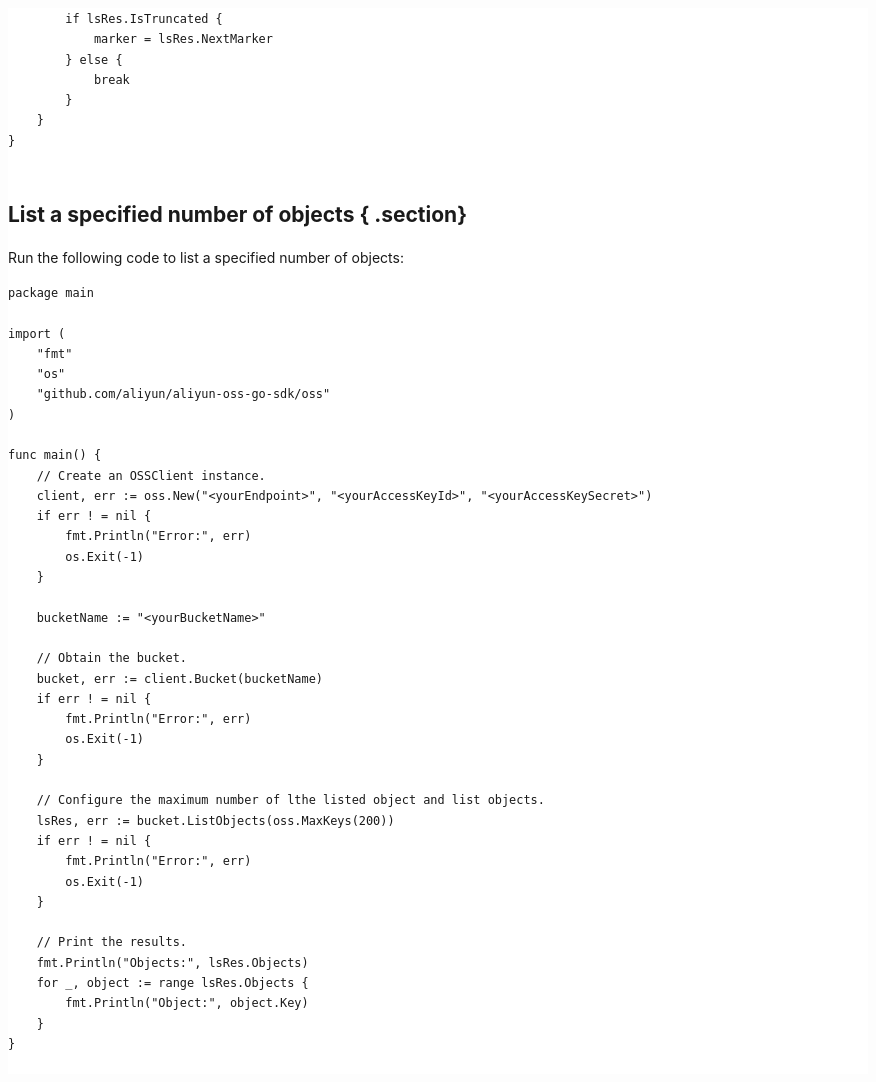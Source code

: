```language-go
        if lsRes.IsTruncated {
            marker = lsRes.NextMarker
        } else {
            break
        }
    }
}
			
```

## List a specified number of objects { .section}

Run the following code to list a specified number of objects:

```language-go
package main

import (
    "fmt"
    "os"
    "github.com/aliyun/aliyun-oss-go-sdk/oss"
)

func main() {
    // Create an OSSClient instance.
    client, err := oss.New("<yourEndpoint>", "<yourAccessKeyId>", "<yourAccessKeySecret>")
    if err ! = nil {
        fmt.Println("Error:", err)
        os.Exit(-1)
    }

    bucketName := "<yourBucketName>"

    // Obtain the bucket.
    bucket, err := client.Bucket(bucketName)
    if err ! = nil {
        fmt.Println("Error:", err)
        os.Exit(-1)
    }

    // Configure the maximum number of lthe listed object and list objects.
    lsRes, err := bucket.ListObjects(oss.MaxKeys(200))
    if err ! = nil {
        fmt.Println("Error:", err)
        os.Exit(-1)
    }

    // Print the results.
    fmt.Println("Objects:", lsRes.Objects)
    for _, object := range lsRes.Objects {
        fmt.Println("Object:", object.Key)
    }
}
			
```
